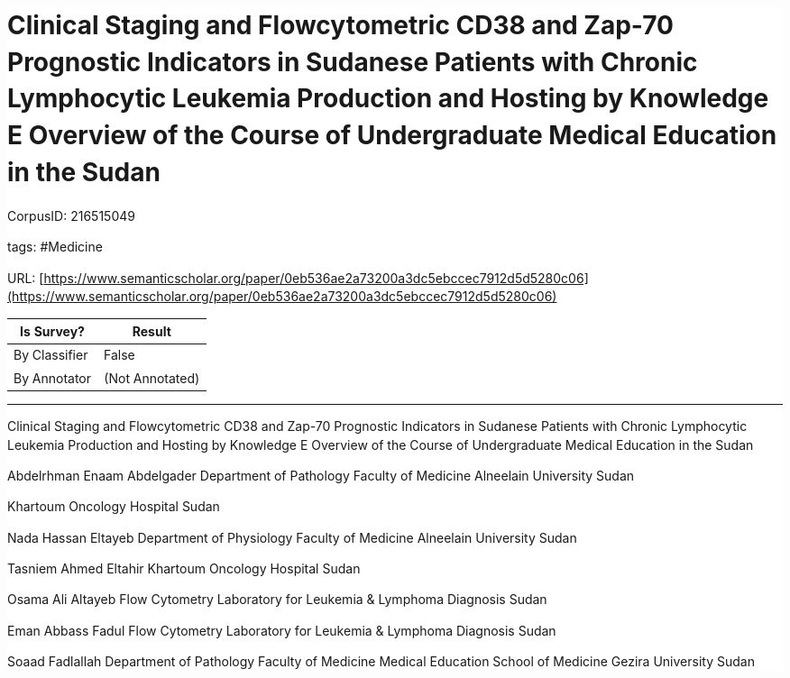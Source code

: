 # Clinical Staging and Flowcytometric CD38 and Zap-70 Prognostic Indicators in Sudanese Patients with Chronic Lymphocytic Leukemia Production and Hosting by Knowledge E Overview of the Course of Undergraduate Medical Education in the Sudan

CorpusID: 216515049
 
tags: #Medicine

URL: [https://www.semanticscholar.org/paper/0eb536ae2a73200a3dc5ebccec7912d5d5280c06](https://www.semanticscholar.org/paper/0eb536ae2a73200a3dc5ebccec7912d5d5280c06)
 
| Is Survey?        | Result          |
| ----------------- | --------------- |
| By Classifier     | False |
| By Annotator      | (Not Annotated) |

---

Clinical Staging and Flowcytometric CD38 and Zap-70 Prognostic Indicators in Sudanese Patients with Chronic Lymphocytic Leukemia Production and Hosting by Knowledge E Overview of the Course of Undergraduate Medical Education in the Sudan


Abdelrhman Enaam 
Abdelgader 
Department of Pathology
Faculty of Medicine
Alneelain University
Sudan

Khartoum Oncology Hospital
Sudan

Nada Hassan Eltayeb 
Department of Physiology
Faculty of Medicine
Alneelain University
Sudan

Tasniem Ahmed Eltahir 
Khartoum Oncology Hospital
Sudan

Osama Ali Altayeb 
Flow Cytometry Laboratory for Leukemia & Lymphoma Diagnosis
Sudan

Eman Abbass Fadul 
Flow Cytometry Laboratory for Leukemia & Lymphoma Diagnosis
Sudan

Soaad Fadlallah 
Department of Pathology
Faculty of Medicine
Medical Education
School of Medicine
Gezira University
Sudan
